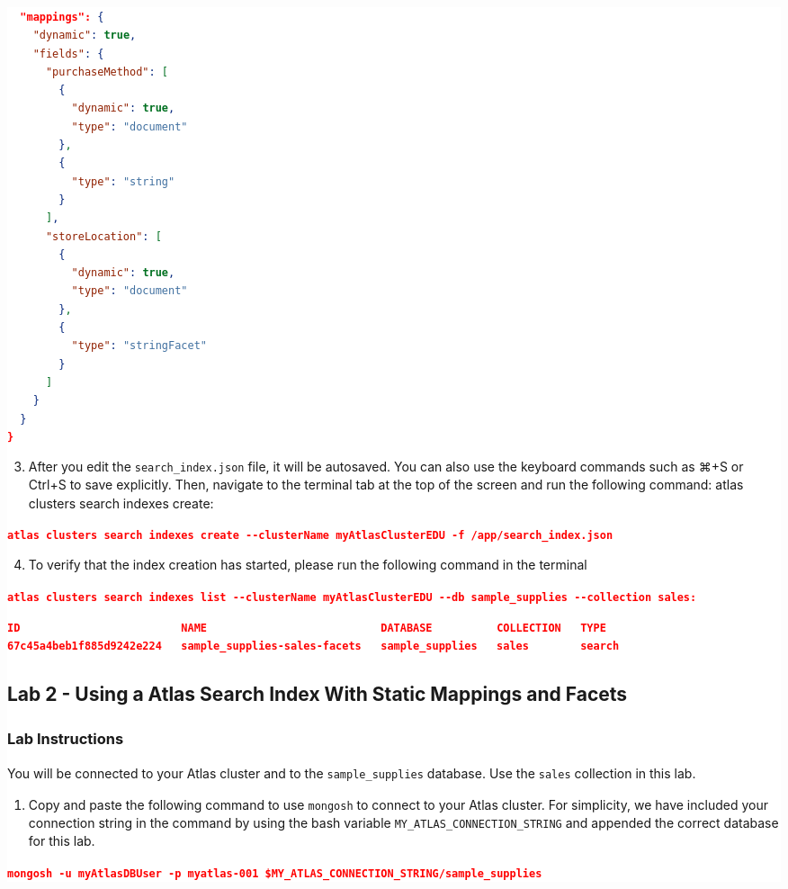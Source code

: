 ```json lines
  "mappings": {
    "dynamic": true,
    "fields": {
      "purchaseMethod": [
        {
          "dynamic": true,
          "type": "document"
        },
        {
          "type": "string"
        }
      ],
      "storeLocation": [
        {
          "dynamic": true,
          "type": "document"
        },
        {
          "type": "stringFacet"
        }
      ]
    }
  }
}
```
3. After you edit the `search_index.json` file, it will be autosaved. You can also use the keyboard commands such as ⌘+S or 
Ctrl+S to save explicitly. Then, navigate to the terminal tab at the top of the screen and run the following command: 
atlas clusters search indexes create: 
```json lines
atlas clusters search indexes create --clusterName myAtlasClusterEDU -f /app/search_index.json
```

4. To verify that the index creation has started, please run the following command in the terminal 
``` json lines
atlas clusters search indexes list --clusterName myAtlasClusterEDU --db sample_supplies --collection sales:
```
```json lines
ID                         NAME                           DATABASE          COLLECTION   TYPE
67c45a4beb1f885d9242e224   sample_supplies-sales-facets   sample_supplies   sales        search
```

## Lab 2 - Using a Atlas Search Index With Static Mappings and Facets

### Lab Instructions
You will be connected to your Atlas cluster and to the `sample_supplies` database. Use the `sales` collection in this lab.

1. Copy and paste the following command to use `mongosh` to connect to your Atlas cluster. For simplicity, 
we have included your connection string in the command by using the bash variable `MY_ATLAS_CONNECTION_STRING` 
and appended the correct database for this lab.
```json lines
mongosh -u myAtlasDBUser -p myatlas-001 $MY_ATLAS_CONNECTION_STRING/sample_supplies
```
